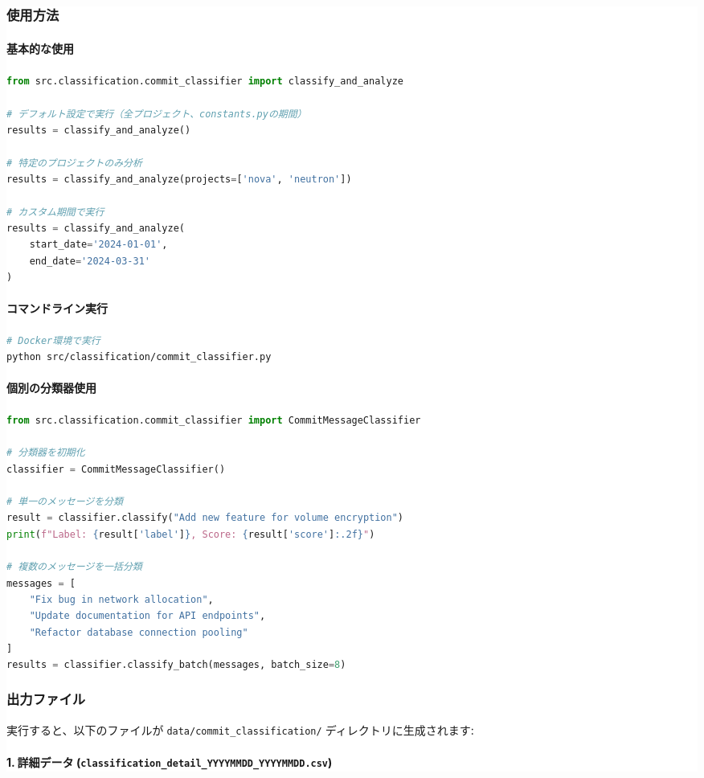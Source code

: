 ### 使用方法

#### 基本的な使用

```python
from src.classification.commit_classifier import classify_and_analyze

# デフォルト設定で実行（全プロジェクト、constants.pyの期間）
results = classify_and_analyze()

# 特定のプロジェクトのみ分析
results = classify_and_analyze(projects=['nova', 'neutron'])

# カスタム期間で実行
results = classify_and_analyze(
    start_date='2024-01-01',
    end_date='2024-03-31'
)
```

#### コマンドライン実行

```bash
# Docker環境で実行
python src/classification/commit_classifier.py
```

#### 個別の分類器使用

```python
from src.classification.commit_classifier import CommitMessageClassifier

# 分類器を初期化
classifier = CommitMessageClassifier()

# 単一のメッセージを分類
result = classifier.classify("Add new feature for volume encryption")
print(f"Label: {result['label']}, Score: {result['score']:.2f}")

# 複数のメッセージを一括分類
messages = [
    "Fix bug in network allocation",
    "Update documentation for API endpoints",
    "Refactor database connection pooling"
]
results = classifier.classify_batch(messages, batch_size=8)
```

### 出力ファイル

実行すると、以下のファイルが `data/commit_classification/` ディレクトリに生成されます:

#### 1. 詳細データ (`classification_detail_YYYYMMDD_YYYYMMDD.csv`)
